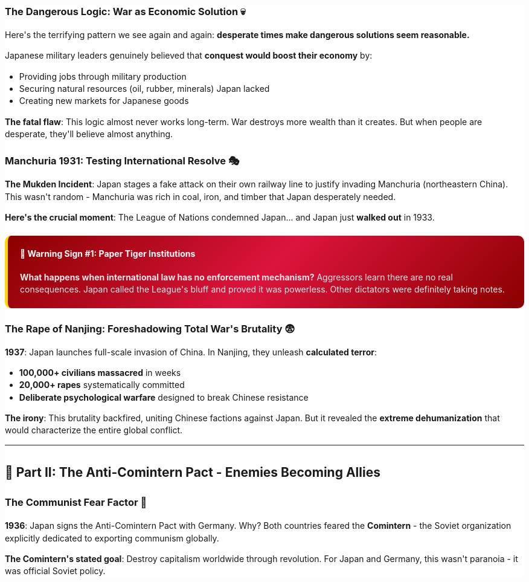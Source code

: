 ### The Dangerous Logic: War as Economic Solution 💀

Here's the terrifying pattern we see again and again: **desperate times make dangerous solutions seem reasonable.**

Japanese military leaders genuinely believed that **conquest would boost their economy** by:
- Providing jobs through military production
- Securing natural resources (oil, rubber, minerals) Japan lacked
- Creating new markets for Japanese goods

**The fatal flaw**: This logic almost never works long-term. War destroys more wealth than it creates. But when people are desperate, they'll believe almost anything.

### Manchuria 1931: Testing International Resolve 🎭

**The Mukden Incident**: Japan stages a fake attack on their own railway line to justify invading Manchuria (northeastern China). This wasn't random - Manchuria was rich in coal, iron, and timber that Japan desperately needed.

**Here's the crucial moment**: The League of Nations condemned Japan... and Japan just **walked out** in 1933.

<div style="background: linear-gradient(135deg, #8b0000 0%, #dc143c 50%, #8b0000 100%); padding: 20px; border-radius: 10px; margin: 20px 0; border-left: 5px solid #ffd700;">
<h4 style="color: white; margin-top: 0;">🚨 Warning Sign #1: Paper Tiger Institutions</h4>
<p style="color: #e8e8e8; margin: 0;"><strong>What happens when international law has no enforcement mechanism?</strong> Aggressors learn there are no real consequences. Japan called the League's bluff and proved it was powerless. Other dictators were definitely taking notes.</p>
</div>

### The Rape of Nanjing: Foreshadowing Total War's Brutality 😨

**1937**: Japan launches full-scale invasion of China. In Nanjing, they unleash **calculated terror**:
- **100,000+ civilians massacred** in weeks
- **20,000+ rapes** systematically committed
- **Deliberate psychological warfare** designed to break Chinese resistance

**The irony**: This brutality backfired, uniting Chinese factions against Japan. But it revealed the **extreme dehumanization** that would characterize the entire global conflict.

---

## 🤝 Part II: The Anti-Comintern Pact - Enemies Becoming Allies

### The Communist Fear Factor 🚩

**1936**: Japan signs the Anti-Comintern Pact with Germany. Why? Both countries feared the **Comintern** - the Soviet organization explicitly dedicated to exporting communism globally.

**The Comintern's stated goal**: Destroy capitalism worldwide through revolution. For Japan and Germany, this wasn't paranoia - it was official Soviet policy.
